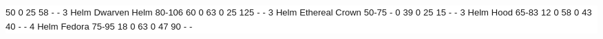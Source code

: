 <td align="center" bgcolor="#202020"><font face="arial,helvetica" size="-1">50</font></td>
<td align="center" bgcolor="#202020"><font face="arial,helvetica" size="-1">0</font></td>
<td align="center" bgcolor="#202020"><font face="arial,helvetica" size="-1">25</font></td>
<td align="center" bgcolor="#202020"><font face="arial,helvetica" size="-1">58</font></td>
<td align="center" bgcolor="#202020"><font face="arial,helvetica" size="-1">-</font></td>
<td align="center" bgcolor="#202020"><font face="arial,helvetica" size="-1">-</font></td>
<td align="center" bgcolor="#202020"><font face="arial,helvetica" size="-1">3</font></td>
<td align="center" bgcolor="#202020"><font face="arial,helvetica" size="-1">Helm</font></td>
</tr>
<tr>
<td align="center" bgcolor="#202020"><font face="arial,helvetica" size="-1">Dwarven Helm</font></td>
<td align="center" bgcolor="#202020"><font face="arial,helvetica" size="-1">80-106</font></td>
<td align="center" bgcolor="#202020"><font face="arial,helvetica" size="-1">60</font></td>
<td align="center" bgcolor="#202020"><font face="arial,helvetica" size="-1">0</font></td>
<td align="center" bgcolor="#202020"><font face="arial,helvetica" size="-1">63</font></td>
<td align="center" bgcolor="#202020"><font face="arial,helvetica" size="-1">0</font></td>
<td align="center" bgcolor="#202020"><font face="arial,helvetica" size="-1">25</font></td>
<td align="center" bgcolor="#202020"><font face="arial,helvetica" size="-1">125</font></td>
<td align="center" bgcolor="#202020"><font face="arial,helvetica" size="-1">-</font></td>
<td align="center" bgcolor="#202020"><font face="arial,helvetica" size="-1">-</font></td>
<td align="center" bgcolor="#202020"><font face="arial,helvetica" size="-1">3</font></td>
<td align="center" bgcolor="#202020"><font face="arial,helvetica" size="-1">Helm</font></td>
</tr>
<tr>
<td align="center" bgcolor="#202020"><font face="arial,helvetica" size="-1">Ethereal Crown</font></td>
<td align="center" bgcolor="#202020"><font face="arial,helvetica" size="-1">50-75</font></td>
<td align="center" bgcolor="#202020"><font face="arial,helvetica" size="-1">-</font></td>
<td align="center" bgcolor="#202020"><font face="arial,helvetica" size="-1">0</font></td>
<td align="center" bgcolor="#202020"><font face="arial,helvetica" size="-1">39</font></td>
<td align="center" bgcolor="#202020"><font face="arial,helvetica" size="-1">0</font></td>
<td align="center" bgcolor="#202020"><font face="arial,helvetica" size="-1">25</font></td>
<td align="center" bgcolor="#202020"><font face="arial,helvetica" size="-1">15</font></td>
<td align="center" bgcolor="#202020"><font face="arial,helvetica" size="-1">-</font></td>
<td align="center" bgcolor="#202020"><font face="arial,helvetica" size="-1">-</font></td>
<td align="center" bgcolor="#202020"><font face="arial,helvetica" size="-1">3</font></td>
<td align="center" bgcolor="#202020"><font face="arial,helvetica" size="-1">Helm</font></td>
</tr>
<tr>
<td align="center" bgcolor="#303030"><font face="arial,helvetica" size="-1">Hood</font></td>
<td align="center" bgcolor="#303030"><font face="arial,helvetica" size="-1">65-83</font></td>
<td align="center" bgcolor="#303030"><font face="arial,helvetica" size="-1">12</font></td>
<td align="center" bgcolor="#303030"><font face="arial,helvetica" size="-1">0</font></td>
<td align="center" bgcolor="#303030"><font face="arial,helvetica" size="-1">58</font></td>
<td align="center" bgcolor="#303030"><font face="arial,helvetica" size="-1">0</font></td>
<td align="center" bgcolor="#303030"><font face="arial,helvetica" size="-1">43</font></td>
<td align="center" bgcolor="#303030"><font face="arial,helvetica" size="-1">40</font></td>
<td align="center" bgcolor="#303030"><font face="arial,helvetica" size="-1">-</font></td>
<td align="center" bgcolor="#303030"><font face="arial,helvetica" size="-1">-</font></td>
<td align="center" bgcolor="#303030"><font face="arial,helvetica" size="-1">4</font></td>
<td align="center" bgcolor="#303030"><font face="arial,helvetica" size="-1">Helm</font></td>
</tr>
<tr>
<td align="center" bgcolor="#303030"><font face="arial,helvetica" size="-1">Fedora</font></td>
<td align="center" bgcolor="#303030"><font face="arial,helvetica" size="-1">75-95</font></td>
<td align="center" bgcolor="#303030"><font face="arial,helvetica" size="-1">18</font></td>
<td align="center" bgcolor="#303030"><font face="arial,helvetica" size="-1">0</font></td>
<td align="center" bgcolor="#303030"><font face="arial,helvetica" size="-1">63</font></td>
<td align="center" bgcolor="#303030"><font face="arial,helvetica" size="-1">0</font></td>
<td align="center" bgcolor="#303030"><font face="arial,helvetica" size="-1">47</font></td>
<td align="center" bgcolor="#303030"><font face="arial,helvetica" size="-1">90</font></td>
<td align="center" bgcolor="#303030"><font face="arial,helvetica" size="-1">-</font></td>
<td align="center" bgcolor="#303030"><font face="arial,helvetica" size="-1">-</font></td>